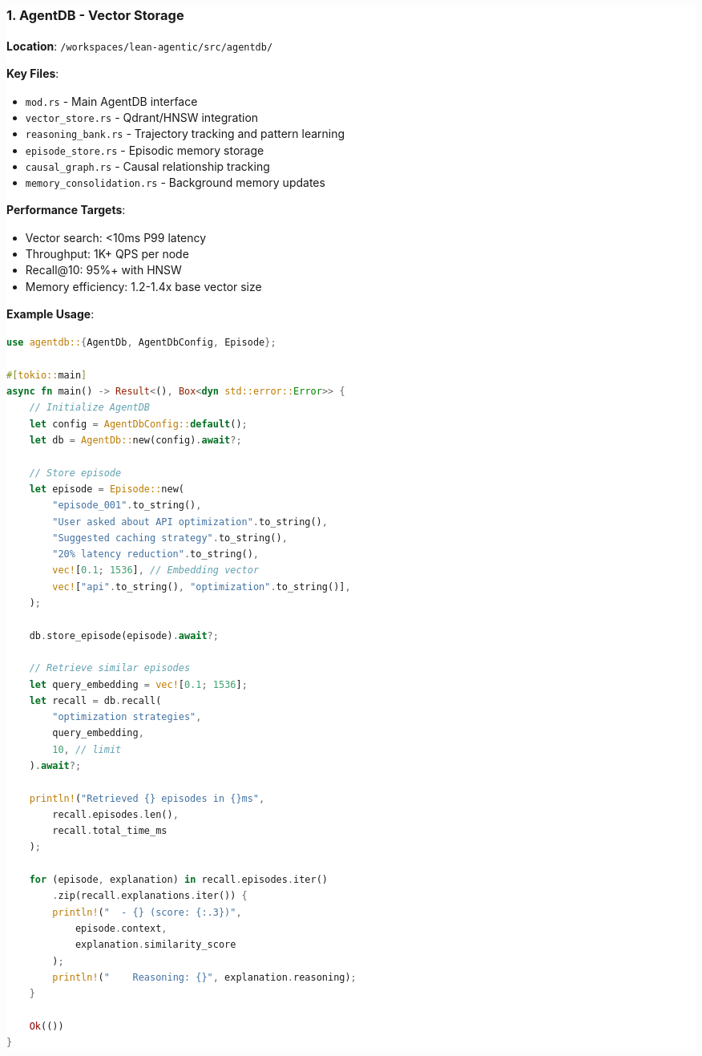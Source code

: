 ### 1. AgentDB - Vector Storage

**Location**: `/workspaces/lean-agentic/src/agentdb/`

**Key Files**:
- `mod.rs` - Main AgentDB interface
- `vector_store.rs` - Qdrant/HNSW integration
- `reasoning_bank.rs` - Trajectory tracking and pattern learning
- `episode_store.rs` - Episodic memory storage
- `causal_graph.rs` - Causal relationship tracking
- `memory_consolidation.rs` - Background memory updates

**Performance Targets**:
- Vector search: <10ms P99 latency
- Throughput: 1K+ QPS per node
- Recall@10: 95%+ with HNSW
- Memory efficiency: 1.2-1.4x base vector size

**Example Usage**:

```rust
use agentdb::{AgentDb, AgentDbConfig, Episode};

#[tokio::main]
async fn main() -> Result<(), Box<dyn std::error::Error>> {
    // Initialize AgentDB
    let config = AgentDbConfig::default();
    let db = AgentDb::new(config).await?;

    // Store episode
    let episode = Episode::new(
        "episode_001".to_string(),
        "User asked about API optimization".to_string(),
        "Suggested caching strategy".to_string(),
        "20% latency reduction".to_string(),
        vec![0.1; 1536], // Embedding vector
        vec!["api".to_string(), "optimization".to_string()],
    );

    db.store_episode(episode).await?;

    // Retrieve similar episodes
    let query_embedding = vec![0.1; 1536];
    let recall = db.recall(
        "optimization strategies",
        query_embedding,
        10, // limit
    ).await?;

    println!("Retrieved {} episodes in {}ms",
        recall.episodes.len(),
        recall.total_time_ms
    );

    for (episode, explanation) in recall.episodes.iter()
        .zip(recall.explanations.iter()) {
        println!("  - {} (score: {:.3})",
            episode.context,
            explanation.similarity_score
        );
        println!("    Reasoning: {}", explanation.reasoning);
    }

    Ok(())
}
```